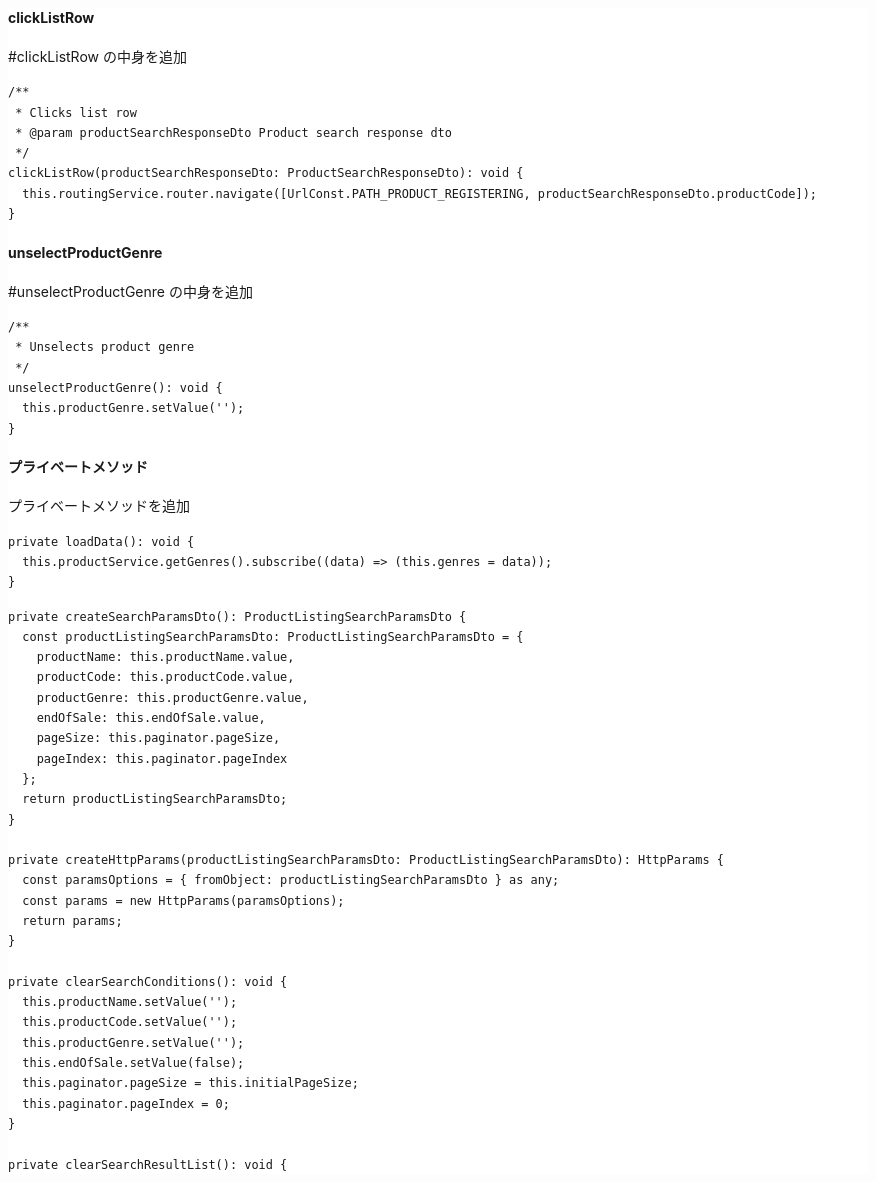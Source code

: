 #### clickListRow

#clickListRow の中身を追加

```
/**
 * Clicks list row
 * @param productSearchResponseDto Product search response dto
 */
clickListRow(productSearchResponseDto: ProductSearchResponseDto): void {
  this.routingService.router.navigate([UrlConst.PATH_PRODUCT_REGISTERING, productSearchResponseDto.productCode]);
}
```

#### unselectProductGenre

#unselectProductGenre の中身を追加

```
/**
 * Unselects product genre
 */
unselectProductGenre(): void {
  this.productGenre.setValue('');
}
```

#### プライベートメソッド

プライベートメソッドを追加

```
private loadData(): void {
  this.productService.getGenres().subscribe((data) => (this.genres = data));
}
```

```
private createSearchParamsDto(): ProductListingSearchParamsDto {
  const productListingSearchParamsDto: ProductListingSearchParamsDto = {
    productName: this.productName.value,
    productCode: this.productCode.value,
    productGenre: this.productGenre.value,
    endOfSale: this.endOfSale.value,
    pageSize: this.paginator.pageSize,
    pageIndex: this.paginator.pageIndex
  };
  return productListingSearchParamsDto;
}

private createHttpParams(productListingSearchParamsDto: ProductListingSearchParamsDto): HttpParams {
  const paramsOptions = { fromObject: productListingSearchParamsDto } as any;
  const params = new HttpParams(paramsOptions);
  return params;
}

private clearSearchConditions(): void {
  this.productName.setValue('');
  this.productCode.setValue('');
  this.productGenre.setValue('');
  this.endOfSale.setValue(false);
  this.paginator.pageSize = this.initialPageSize;
  this.paginator.pageIndex = 0;
}

private clearSearchResultList(): void {
```
